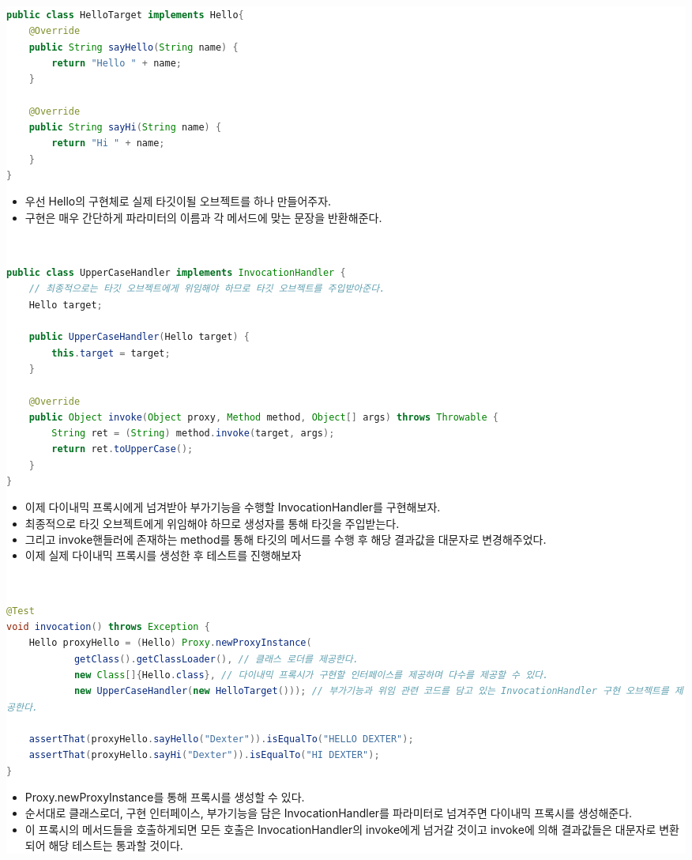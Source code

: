 ```java
public class HelloTarget implements Hello{
    @Override
    public String sayHello(String name) {
        return "Hello " + name;
    }

    @Override
    public String sayHi(String name) {
        return "Hi " + name;
    }
}
```
- 우선 Hello의 구현체로 실제 타깃이될 오브젝트를 하나 만들어주자.
- 구현은 매우 간단하게 파라미터의 이름과 각 메서드에 맞는 문장을 반환해준다.

<br>

```java
public class UpperCaseHandler implements InvocationHandler {
    // 최종적으로는 타깃 오브젝트에게 위임해야 하므로 타깃 오브젝트를 주입받아준다.
    Hello target;

    public UpperCaseHandler(Hello target) {
        this.target = target;
    }

    @Override
    public Object invoke(Object proxy, Method method, Object[] args) throws Throwable {
        String ret = (String) method.invoke(target, args);
        return ret.toUpperCase();
    }
}
```
- 이제 다이내믹 프록시에게 넘겨받아 부가기능을 수행할 InvocationHandler를 구현해보자.
- 최종적으로 타깃 오브젝트에게 위임해야 하므로 생성자를 통해 타깃을 주입받는다.
- 그리고 invoke핸들러에 존재하는 method를 통해 타깃의 메서드를 수행 후 해당 결과값을 대문자로 변경해주었다.
- 이제 실제 다이내믹 프록시를 생성한 후 테스트를 진행해보자

<br>

```java
@Test
void invocation() throws Exception {
    Hello proxyHello = (Hello) Proxy.newProxyInstance(
            getClass().getClassLoader(), // 클래스 로더를 제공한다.
            new Class[]{Hello.class}, // 다이내믹 프록시가 구현할 인터페이스를 제공하며 다수를 제공할 수 있다.
            new UpperCaseHandler(new HelloTarget())); // 부가기능과 위임 관련 코드를 담고 있는 InvocationHandler 구현 오브젝트를 제공한다.

    assertThat(proxyHello.sayHello("Dexter")).isEqualTo("HELLO DEXTER");
    assertThat(proxyHello.sayHi("Dexter")).isEqualTo("HI DEXTER");
}
```
- Proxy.newProxyInstance를 통해 프록시를 생성할 수 있다.
- 순서대로 클래스로더, 구현 인터페이스, 부가기능을 담은 InvocationHandler를 파라미터로 넘겨주면 다이내믹 프록시를 생성해준다.
- 이 프록시의 메서드들을 호출하게되면 모든 호출은 InvocationHandler의 invoke에게 넘거갈 것이고 invoke에 의해 결과값들은 대문자로 변환되어 해당 테스트는 통과할 것이다.
